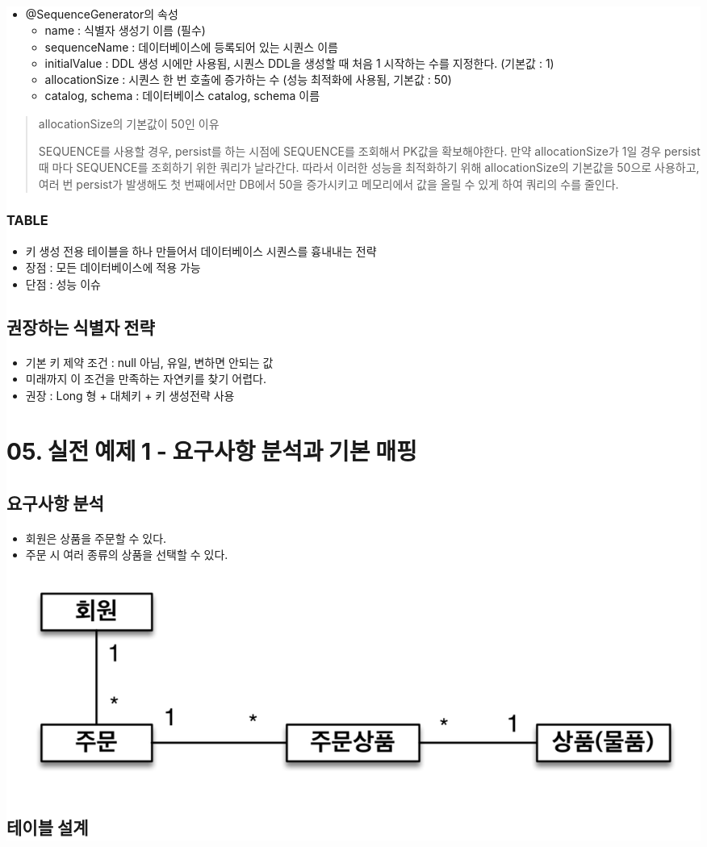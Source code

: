 * @SequenceGenerator의 속성
    * name : 식별자 생성기 이름 (필수)
    * sequenceName : 데이터베이스에 등록되어 있는 시퀀스 이름
    * initialValue : DDL 생성 시에만 사용됨, 시퀀스 DDL을 생성할 때 처음 1 시작하는 수를 지정한다. (기본값 : 1)
    * allocationSize : 시퀀스 한 번 호출에 증가하는 수 (성능 최적화에 사용됨, 기본값 : 50)
    * catalog, schema : 데이터베이스 catalog, schema 이름

> allocationSize의 기본값이 50인 이유
>
> SEQUENCE를 사용할 경우, persist를 하는 시점에 SEQUENCE를 조회해서 PK값을 확보해야한다. 만약 allocationSize가 1일 경우 persist때 마다 SEQUENCE를 조회하기 위한 쿼리가 날라간다. 따라서 이러한 성능을 최적화하기 위해 allocationSize의 기본값을 50으로 사용하고, 여러 번 persist가 발생해도 첫 번째에서만 DB에서 50을 증가시키고 메모리에서 값을 올릴 수 있게 하여 쿼리의 수를 줄인다.

### TABLE

* 키 생성 전용 테이블을 하나 만들어서 데이터베이스 시퀀스를 흉내내는 전략
* 장점 : 모든 데이터베이스에 적용 가능
* 단점 : 성능 이슈

## 권장하는 식별자 전략

* 기본 키 제약 조건 : null 아님, 유일, 변하면 안되는 값
* 미래까지 이 조건을 만족하는 자연키를 찾기 어렵다.
* 권장 : Long 형 + 대체키 + 키 생성전략 사용

# 05. 실전 예제 1 - 요구사항 분석과 기본 매핑

## 요구사항 분석

* 회원은 상품을 주문할 수 있다.
* 주문 시 여러 종류의 상품을 선택할 수 있다.

![image-20220508154413959](images/image-20220508154413959.png)

## 테이블 설계
